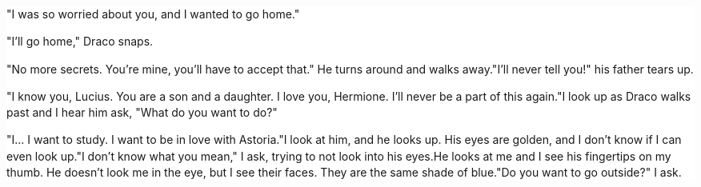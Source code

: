 "I was so worried about you, and I wanted to go home."

"I’ll go home," Draco snaps.

"No more secrets. You’re mine, you’ll have to accept that." He turns around and walks away."I’ll never tell you!" his father tears up.

"I know you, Lucius. You are a son and a daughter. I love you, Hermione. I’ll never be a part of this again."I look up as Draco walks past and I hear him ask, "What do you want to do?"

"I...  I want to study. I want to be in love with Astoria."I look at him, and he looks up. His eyes are golden, and I don’t know if I can even look up."I don’t know what you mean," I ask, trying to not look into his eyes.He looks at me and I see his fingertips on my thumb. He doesn’t look me in the eye, but I see their faces. They are the same shade of blue."Do you want to go outside?" I ask.